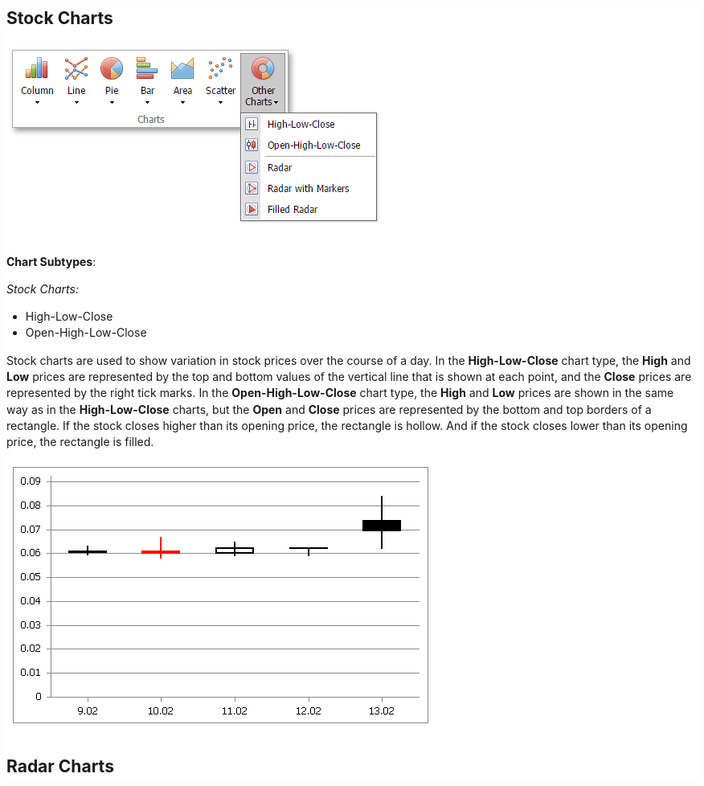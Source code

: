 ## <a name="stock"/>Stock Charts
![EUD_ASPxSpreadsheet_Insert_OtherCharts](../../../images/img26179.png)

**Chart Subtypes**:

_Stock Charts:_
* High-Low-Close
* Open-High-Low-Close

Stock charts are used to show variation in stock prices over the course of a day. In the **High-Low-Close** chart type, the **High** and **Low** prices are represented by the top and bottom values of the vertical line that is shown at each point, and the **Close** prices are represented by the right tick marks. In the **Open-High-Low-Close** chart type, the **High** and **Low** prices are shown in the same way as in the **High-Low-Close** charts, but the **Open** and **Close** prices are represented by the bottom and top borders of a rectangle. If the stock closes higher than its opening price, the rectangle is hollow. And if the stock closes lower than its opening price, the rectangle is filled.

![EUD_ASPxSpreadsheet_Insert_StockChartExample](../../../images/img26180.png)

## <a name="radar"/>Radar Charts
